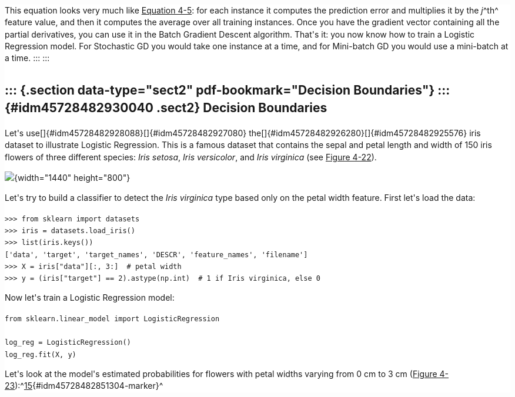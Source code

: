 This equation looks very much like [Equation
4-5](https://learning.oreilly.com/library/view/hands-on-machine-learning/9781492032632/ch04.html#mse_partial_derivatives):
for each instance it computes the prediction error and multiplies it by
the *j*^th^ feature value, and then it computes the average over all
training instances. Once you have the gradient vector containing all the
partial derivatives, you can use it in the Batch Gradient Descent
algorithm. That's it: you now know how to train a Logistic Regression
model. For Stochastic GD you would take one instance at a time, and for
Mini-batch GD you would use a mini-batch at a time.
:::
:::

::: {.section data-type="sect2" pdf-bookmark="Decision Boundaries"}
::: {#idm45728482930040 .sect2}
Decision Boundaries
-------------------

Let's use[]{#idm45728482928088}[]{#idm45728482927080}
the[]{#idm45728482926280}[]{#idm45728482925576} iris dataset to
illustrate Logistic Regression. This is a famous dataset that contains
the sepal and petal length and width of 150 iris flowers of three
different species: *Iris setosa*, *Iris versicolor*, and *Iris
virginica* (see
[Figure 4-22](https://learning.oreilly.com/library/view/hands-on-machine-learning/9781492032632/ch04.html#iris_dataset_diagram)).

![](./4_files/mls2_0422.png){width="1440" height="800"}

Let's try to build a classifier to detect the *Iris virginica* type
based only on the petal width feature. First let's load the data:

``` {data-type="programlisting" code-language="pycon"}
>>> from sklearn import datasets
>>> iris = datasets.load_iris()
>>> list(iris.keys())
['data', 'target', 'target_names', 'DESCR', 'feature_names', 'filename']
>>> X = iris["data"][:, 3:]  # petal width
>>> y = (iris["target"] == 2).astype(np.int)  # 1 if Iris virginica, else 0
```

Now let's train a Logistic Regression model:

``` {data-type="programlisting" code-language="python"}
from sklearn.linear_model import LogisticRegression

log_reg = LogisticRegression()
log_reg.fit(X, y)
```

Let's look at the model's estimated probabilities for flowers with petal
widths varying from 0 cm to 3 cm
([Figure 4-23](https://learning.oreilly.com/library/view/hands-on-machine-learning/9781492032632/ch04.html#logistic_regression_plot)):^[15](https://learning.oreilly.com/library/view/hands-on-machine-learning/9781492032632/ch04.html#idm45728482851304){#idm45728482851304-marker}^
